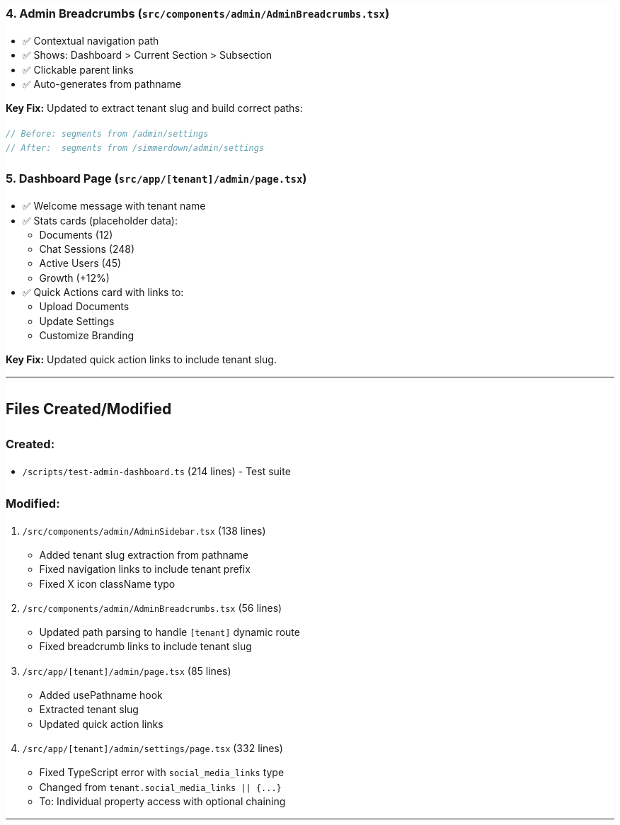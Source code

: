 ### 4. **Admin Breadcrumbs** (`src/components/admin/AdminBreadcrumbs.tsx`)
- ✅ Contextual navigation path
- ✅ Shows: Dashboard > Current Section > Subsection
- ✅ Clickable parent links
- ✅ Auto-generates from pathname

**Key Fix:** Updated to extract tenant slug and build correct paths:
```typescript
// Before: segments from /admin/settings
// After:  segments from /simmerdown/admin/settings
```

### 5. **Dashboard Page** (`src/app/[tenant]/admin/page.tsx`)
- ✅ Welcome message with tenant name
- ✅ Stats cards (placeholder data):
  - Documents (12)
  - Chat Sessions (248)
  - Active Users (45)
  - Growth (+12%)
- ✅ Quick Actions card with links to:
  - Upload Documents
  - Update Settings
  - Customize Branding

**Key Fix:** Updated quick action links to include tenant slug.

---

## Files Created/Modified

### Created:
- `/scripts/test-admin-dashboard.ts` (214 lines) - Test suite

### Modified:
1. `/src/components/admin/AdminSidebar.tsx` (138 lines)
   - Added tenant slug extraction from pathname
   - Fixed navigation links to include tenant prefix
   - Fixed X icon className typo

2. `/src/components/admin/AdminBreadcrumbs.tsx` (56 lines)
   - Updated path parsing to handle `[tenant]` dynamic route
   - Fixed breadcrumb links to include tenant slug

3. `/src/app/[tenant]/admin/page.tsx` (85 lines)
   - Added usePathname hook
   - Extracted tenant slug
   - Updated quick action links

4. `/src/app/[tenant]/admin/settings/page.tsx` (332 lines)
   - Fixed TypeScript error with `social_media_links` type
   - Changed from `tenant.social_media_links || {...}`
   - To: Individual property access with optional chaining

---